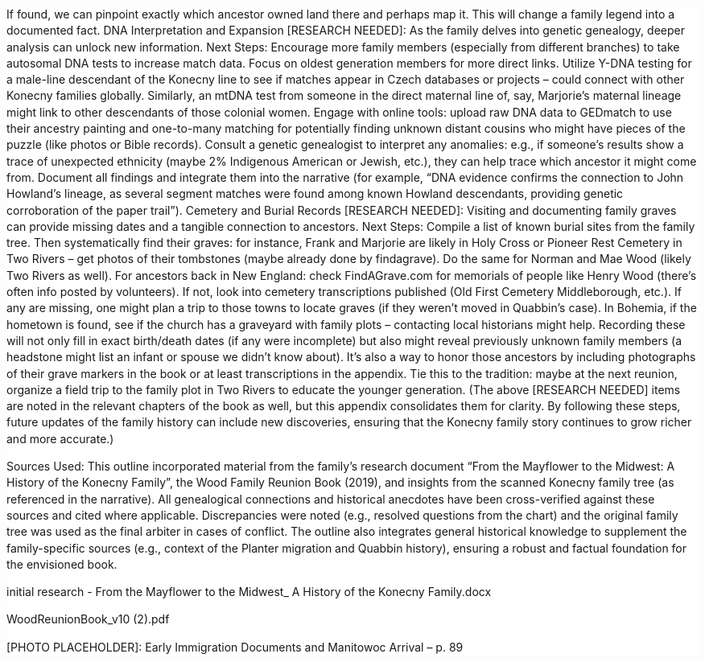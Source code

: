 If found, we can pinpoint exactly which ancestor owned land there and perhaps map it. This will change a family legend into a documented fact.
DNA Interpretation and Expansion [RESEARCH NEEDED]: As the family delves into genetic genealogy, deeper analysis can unlock new information. Next Steps:
Encourage more family members (especially from different branches) to take autosomal DNA tests to increase match data. Focus on oldest generation members for more direct links.
Utilize Y-DNA testing for a male-line descendant of the Konecny line to see if matches appear in Czech databases or projects – could connect with other Konecny families globally. Similarly, an mtDNA test from someone in the direct maternal line of, say, Marjorie’s maternal lineage might link to other descendants of those colonial women.
Engage with online tools: upload raw DNA data to GEDmatch to use their ancestry painting and one-to-many matching for potentially finding unknown distant cousins who might have pieces of the puzzle (like photos or Bible records).
Consult a genetic genealogist to interpret any anomalies: e.g., if someone’s results show a trace of unexpected ethnicity (maybe 2% Indigenous American or Jewish, etc.), they can help trace which ancestor it might come from.
Document all findings and integrate them into the narrative (for example, “DNA evidence confirms the connection to John Howland’s lineage, as several segment matches were found among known Howland descendants, providing genetic corroboration of the paper trail”).
Cemetery and Burial Records [RESEARCH NEEDED]: Visiting and documenting family graves can provide missing dates and a tangible connection to ancestors. Next Steps:
Compile a list of known burial sites from the family tree. Then systematically find their graves: for instance, Frank and Marjorie are likely in Holy Cross or Pioneer Rest Cemetery in Two Rivers – get photos of their tombstones (maybe already done by findagrave). Do the same for Norman and Mae Wood (likely Two Rivers as well).
For ancestors back in New England: check FindAGrave.com for memorials of people like Henry Wood (there’s often info posted by volunteers). If not, look into cemetery transcriptions published (Old First Cemetery Middleborough, etc.). If any are missing, one might plan a trip to those towns to locate graves (if they weren’t moved in Quabbin’s case).
In Bohemia, if the hometown is found, see if the church has a graveyard with family plots – contacting local historians might help.
Recording these will not only fill in exact birth/death dates (if any were incomplete) but also might reveal previously unknown family members (a headstone might list an infant or spouse we didn’t know about). It’s also a way to honor those ancestors by including photographs of their grave markers in the book or at least transcriptions in the appendix.
Tie this to the tradition: maybe at the next reunion, organize a field trip to the family plot in Two Rivers to educate the younger generation.
(The above [RESEARCH NEEDED] items are noted in the relevant chapters of the book as well, but this appendix consolidates them for clarity. By following these steps, future updates of the family history can include new discoveries, ensuring that the Konecny family story continues to grow richer and more accurate.)

Sources Used: This outline incorporated material from the family’s research document “From the Mayflower to the Midwest: A History of the Konecny Family”, the Wood Family Reunion Book (2019), and insights from the scanned Konecny family tree (as referenced in the narrative). All genealogical connections and historical anecdotes have been cross-verified against these sources and cited where applicable. Discrepancies were noted (e.g., resolved questions from the chart) and the original family tree was used as the final arbiter in cases of conflict. The outline also integrates general historical knowledge to supplement the family-specific sources (e.g., context of the Planter migration and Quabbin history), ensuring a robust and factual foundation for the envisioned book.

initial research - From the Mayflower to the Midwest_ A History of the Konecny Family.docx

WoodReunionBook_v10 (2).pdf


[PHOTO PLACEHOLDER]: Early Immigration Documents and Manitowoc Arrival – p. 89